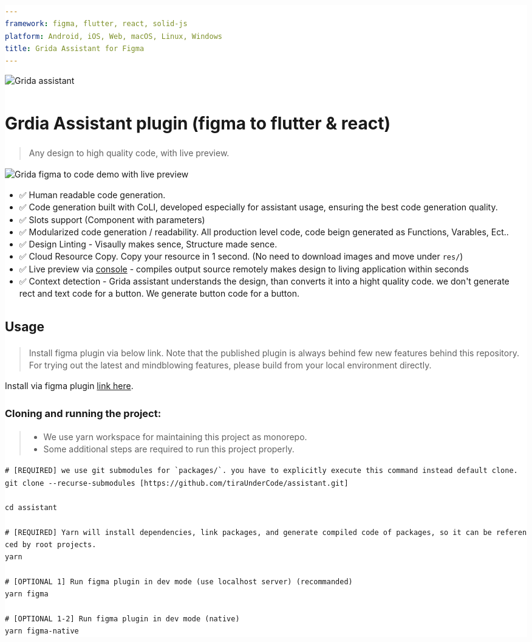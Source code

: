 ```yaml
---
framework: figma, flutter, react, solid-js
platform: Android, iOS, Web, macOS, Linux, Windows
title: Grida Assistant for Figma
---
```


<meta name="description" content="figma to flutter code exporter, lint your design. generate human level quality code from figma">
<meta name="title" content="Grida assistant">

![Grida assistant](./branding/assistant-cover-v2021.8.0.png)


# Grdia Assistant plugin (figma to flutter & react)

> Any design to high quality code, with live preview.

![Grida figma to code demo with live preview](docs/gifs/assistant-demo-2021.0.1.gif)

- ✅ Human readable code generation.
- ✅ Code generation built with CoLI, developed especially for assistant usage, ensuring the best code generation quality.
- ✅ Slots support (Component with parameters)
- ✅ Modularized code generation / readability. All production level code, code beign generated as Functions, Varables, Ect..
- ✅ Design Linting - Visaully makes sence, Structure made sence.
- ✅ Cloud Resource Copy. Copy your resource in 1 second. (No need to download images and move under `res/`)
- ✅ Live preview via [console](https://console.grida.co) - compiles output source remotely makes design to living application within seconds
- ✅ Context detection - Grida assistant understands the design, than converts it into a hight quality code. we don't generate rect and text code for a button. We generate button code for a button.

## Usage

> Install figma plugin via below link. Note that the published plugin is always behind few new features behind this repository. For trying out the latest and mindblowing features, please build from your local environment directly.

Install via figma plugin [link here](https://www.figma.com/community/plugin/896445082033423994).

### Cloning and running the project:

> - We use yarn workspace for maintaining this project as monorepo.
> - Some additional steps are required to run this project properly.

```shell
# [REQUIRED] we use git submodules for `packages/`. you have to explicitly execute this command instead default clone.
git clone --recurse-submodules [https://github.com/tiraUnderCode/assistant.git]

cd assistant

# [REQUIRED] Yarn will install dependencies, link packages, and generate compiled code of packages, so it can be referenced by root projects.
yarn

# [OPTIONAL 1] Run figma plugin in dev mode (use localhost server) (recommanded)
yarn figma

# [OPTIONAL 1-2] Run figma plugin in dev mode (native)
yarn figma-native

```